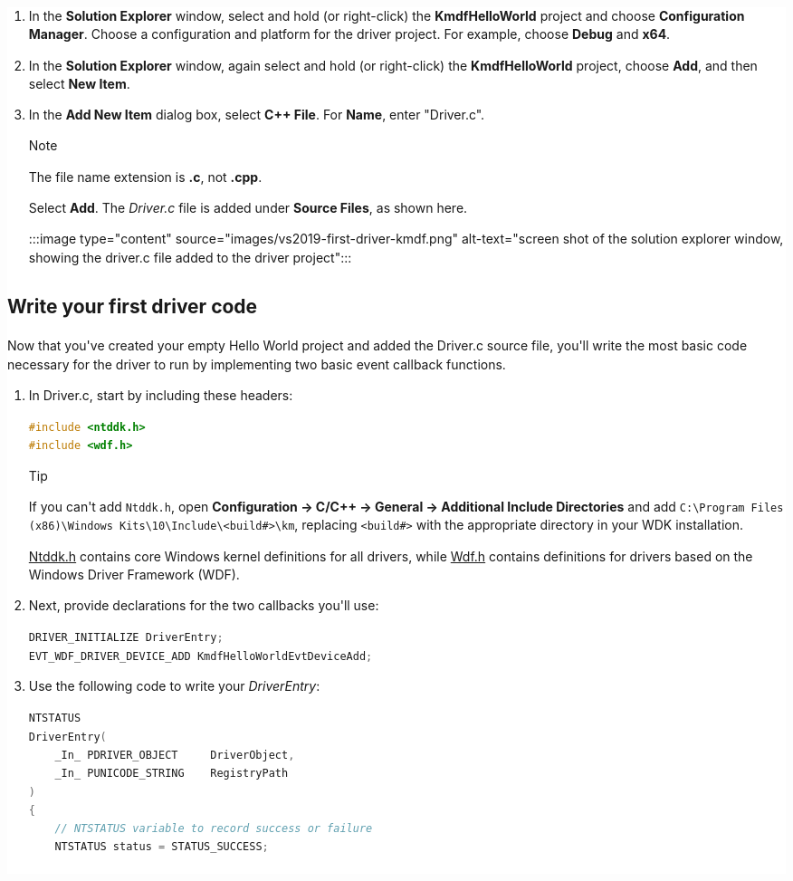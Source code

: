 1. In the **Solution Explorer** window, select and hold (or right-click) the **KmdfHelloWorld** project and choose **Configuration Manager**. Choose a configuration and platform for the driver project. For example, choose **Debug** and **x64**.

1. In the **Solution Explorer** window, again select and hold (or right-click) the **KmdfHelloWorld** project, choose **Add**, and then select **New Item**.
1. In the **Add New Item** dialog box, select **C++ File**. For **Name**, enter "Driver.c".

    > [!NOTE]
    > The file name extension is **.c**, not **.cpp**.

     Select **Add**. The *Driver.c* file is added under **Source Files**, as shown here.

    :::image type="content" source="images/vs2019-first-driver-kmdf.png" alt-text="screen shot of the solution explorer window, showing the driver.c file added to the driver project":::

## Write your first driver code

Now that you've created your empty Hello World project and added the Driver.c source file, you'll write the most basic code necessary for the driver to run by implementing two basic event callback functions. 

1. In Driver.c, start by including these headers:

    ```C++
    #include <ntddk.h>
    #include <wdf.h>
    ```

    > [!TIP]
    > If you can't add `Ntddk.h`, open **Configuration -> C/C++ -> General -> Additional Include Directories** and add `C:\Program Files (x86)\Windows Kits\10\Include\<build#>\km`, replacing `<build#>` with the appropriate directory in your WDK installation.
    > 

    [Ntddk.h](/windows-hardware/drivers/ddi/ntddk) contains core Windows kernel definitions for all drivers, while [Wdf.h](/windows-hardware/drivers/ddi/_wdf) contains definitions for drivers based on the Windows Driver Framework (WDF). 

1. Next, provide declarations for the two callbacks you'll use:

    ```C++
    DRIVER_INITIALIZE DriverEntry;
    EVT_WDF_DRIVER_DEVICE_ADD KmdfHelloWorldEvtDeviceAdd;
    ```

1. Use the following code to write your *DriverEntry*:

    ```C++
    NTSTATUS 
    DriverEntry(
        _In_ PDRIVER_OBJECT     DriverObject, 
        _In_ PUNICODE_STRING    RegistryPath
    )
    {
        // NTSTATUS variable to record success or failure
        NTSTATUS status = STATUS_SUCCESS;
        